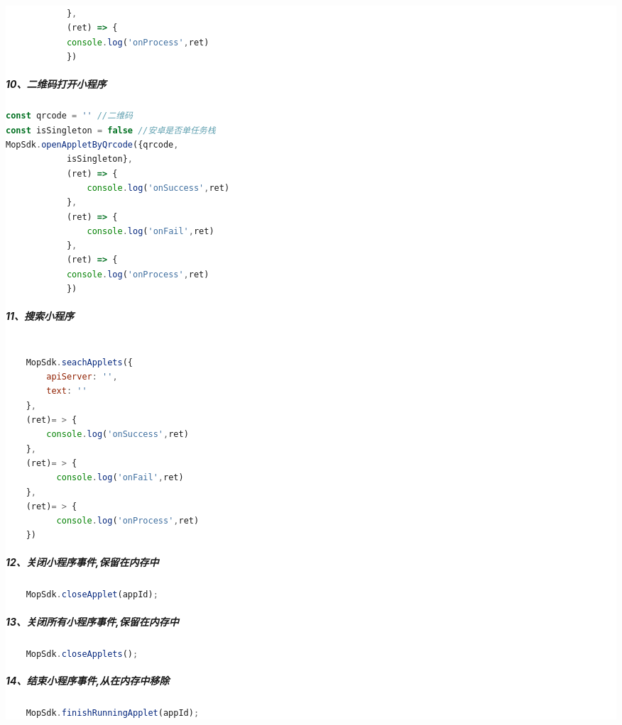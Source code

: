 ```JavaScript
            },
            (ret) => {
            console.log('onProcess',ret)								  
            })

```
##### 10、二维码打开小程序
```JavaScript
const qrcode = '' //二维码
const isSingleton = false //安卓是否单任务栈
MopSdk.openAppletByQrcode({qrcode,
            isSingleton},
            (ret) => {
                console.log('onSuccess',ret)	
            },
            (ret) => {
                console.log('onFail',ret)	
            },
            (ret) => {
            console.log('onProcess',ret)								  
            })
```
##### 11、搜索小程序
```JavaScript

    MopSdk.seachApplets({
        apiServer: '',
        text: ''
    },
    (ret)= > {
        console.log('onSuccess',ret)	 
    },
    (ret)= > {
          console.log('onFail',ret)	
    },
    (ret)= > {
          console.log('onProcess',ret)	
    })
```

##### 12、关闭小程序事件,保留在内存中
```JavaScript
    MopSdk.closeApplet(appId);
 ```

##### 13、关闭所有小程序事件,保留在内存中
```JavaScript
    MopSdk.closeApplets();
 ```

##### 14、结束小程序事件,从在内存中移除
```JavaScript
    MopSdk.finishRunningApplet(appId);
 ```
